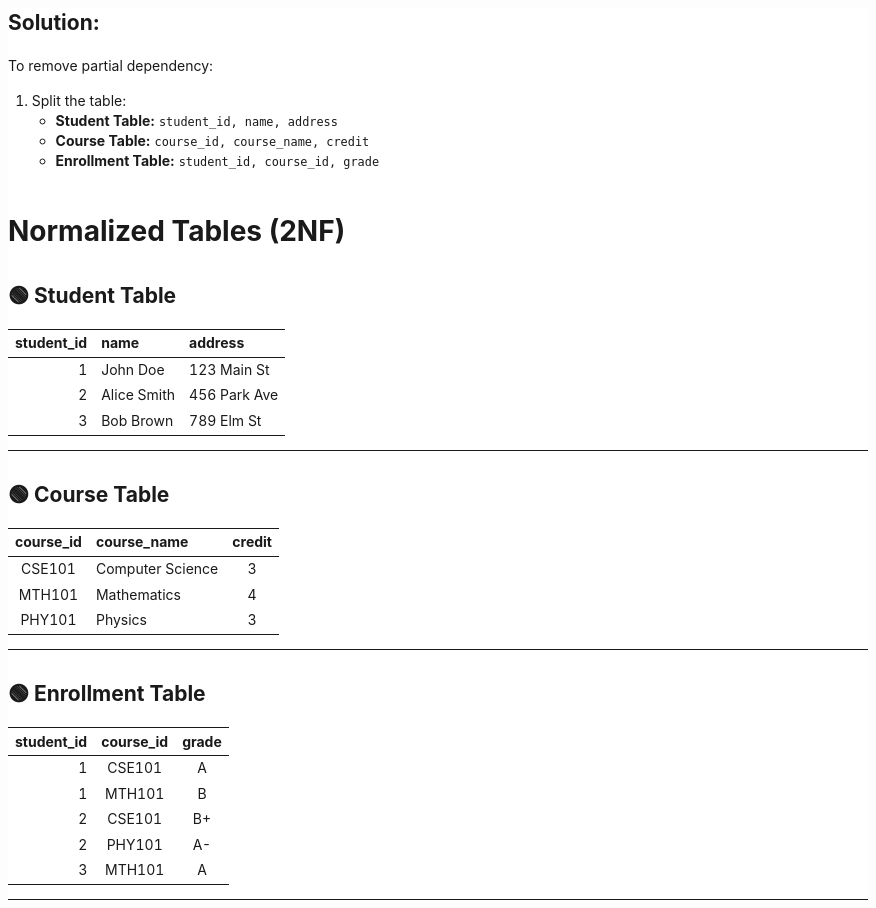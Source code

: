 ## Solution:

To remove partial dependency:

1. Split the table:
    - **Student Table:** `student_id, name, address`
    - **Course Table:** `course_id, course_name, credit`
    - **Enrollment Table:** `student_id, course_id, grade`



# Normalized Tables (2NF)

## 🟢 Student Table

| student_id | name        | address        |
|-----------:|:------------|:--------------|
| 1          | John Doe    | 123 Main St   |
| 2          | Alice Smith | 456 Park Ave  |
| 3          | Bob Brown   | 789 Elm St    |

---

## 🟢 Course Table

| course_id | course_name       | credit |
|:--------:|:------------------|:------:|
| CSE101   | Computer Science  |   3    |
| MTH101   | Mathematics       |   4    |
| PHY101   | Physics           |   3    |

---

## 🟢 Enrollment Table

| student_id | course_id | grade |
|-----------:|:--------:|:-----:|
| 1          | CSE101   |  A    |
| 1          | MTH101   |  B    |
| 2          | CSE101   |  B+   |
| 2          | PHY101   |  A-   |
| 3          | MTH101   |  A    |

---
